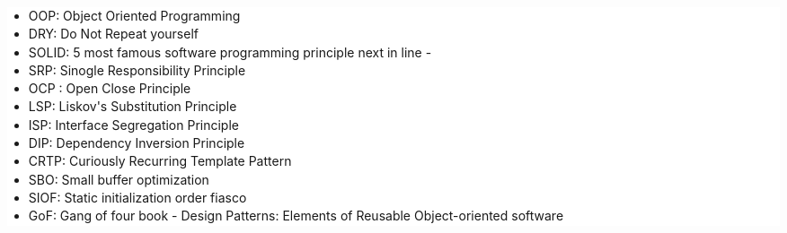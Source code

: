 *	OOP: Object Oriented Programming
*	DRY: Do Not Repeat yourself
*	SOLID: 5 most famous software programming principle next in line -
*	SRP: Sinogle Responsibility Principle
*	OCP : Open Close Principle
*	LSP: Liskov's Substitution Principle
*	ISP: Interface Segregation Principle
*	DIP: Dependency Inversion Principle
*	CRTP: Curiously Recurring Template Pattern
*	SBO: Small buffer optimization
*	SIOF: Static initialization order fiasco
*	GoF: Gang of four book - Design Patterns: Elements of Reusable Object-oriented software
